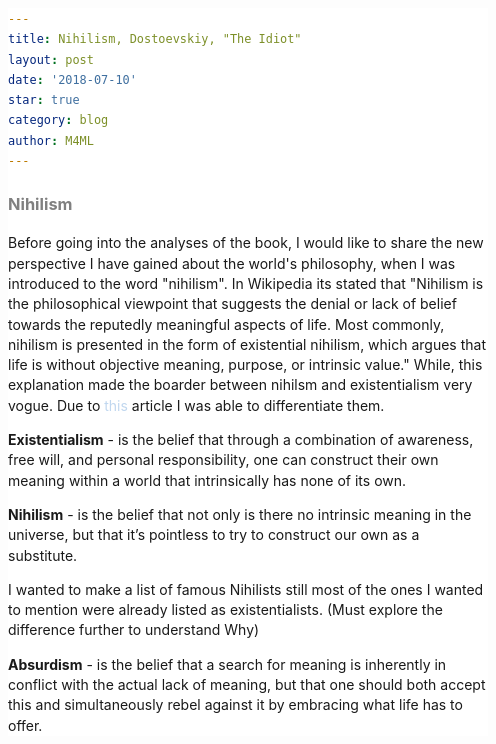 ```yaml
---
title: Nihilism, Dostoevskiy, "The Idiot"
layout: post
date: '2018-07-10'
star: true
category: blog
author: M4ML
---
```


<style>
    body {
        margin: auto;
    	width: 50%;
    	padding-top:5%;
    }		
	a {
		text-decoration: none;
		color:#C0D7EF;
	}
	h3 {
		color:grey;
	}
	h1 {
		color:#C0D7EF;
	}
</style>

### Nihilism

Before going into the analyses of the book, I would like to share the new perspective I have gained about the world's philosophy, when I was introduced to the word "nihilism".  In Wikipedia its stated that "Nihilism is the philosophical viewpoint that suggests the denial or lack of belief towards the reputedly meaningful aspects of life. Most commonly, nihilism is presented in the form of existential nihilism, which argues that life is without objective meaning, purpose, or intrinsic value." While, this explanation made the boarder between nihilsm and existentialism very vogue. Due to [this](https://danielmiessler.com/blog/difference-existentialism-nihilism-absurdism/) article I was able to differentiate them.

**Existentialism** - is the belief that through a combination of awareness, free will, and personal responsibility, one can construct their own meaning within a world that intrinsically has none of its own.

**Nihilism**  - is the belief that not only is there no intrinsic meaning in the universe, but that it’s pointless to try to construct our own as a substitute.

I wanted to make a list of famous Nihilists still most of the ones I wanted to mention were already listed as existentialists.
(Must explore the difference further to understand Why)

**Absurdism** -  is the belief that a search for meaning is inherently in conflict with the actual lack of meaning, but that one should both accept this and simultaneously rebel against it by embracing what life has to offer.
